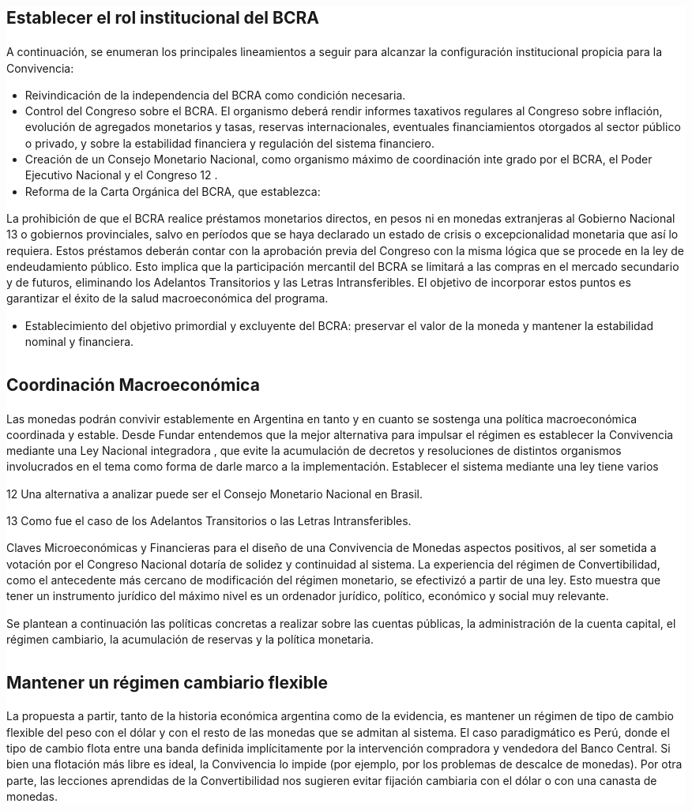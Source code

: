 ## Establecer el rol institucional del BCRA

A continuación, se enumeran los principales lineamientos a seguir para alcanzar la configuración institucional propicia para la Convivencia:

- Reivindicación de la independencia del BCRA como condición necesaria.
- Control del Congreso sobre el BCRA. El organismo deberá rendir informes taxativos regulares al Congreso sobre inflación, evolución de agregados monetarios y tasas, reservas internacionales, eventuales financiamientos otorgados al sector público o privado, y sobre la estabilidad financiera y regulación del sistema financiero.
- Creación de un Consejo Monetario Nacional, como organismo máximo de coordinación inte grado por el BCRA, el Poder Ejecutivo Nacional y el Congreso 12 .
- Reforma de la Carta Orgánica del BCRA, que establezca:

La prohibición de que el BCRA realice préstamos monetarios directos, en pesos ni en monedas extranjeras al Gobierno Nacional 13 o gobiernos provinciales, salvo en períodos que se haya declarado un estado de crisis o excepcionalidad monetaria que así lo requiera. Estos préstamos deberán contar con la aprobación previa del Congreso con la misma lógica que se procede en la ley de endeudamiento público. Esto implica que la participación mercantil del BCRA se limitará a las compras en el mercado secundario y de futuros, eliminando los Adelantos Transitorios y las Letras Intransferibles. El objetivo de incorporar estos puntos es garantizar el éxito de la salud macroeconómica del programa.

- Establecimiento del objetivo primordial y excluyente del BCRA: preservar el valor de la moneda y mantener la estabilidad nominal y financiera.

## Coordinación Macroeconómica

Las monedas podrán convivir establemente en Argentina en tanto y en cuanto se sostenga una política macroeconómica coordinada y estable. Desde Fundar entendemos que la mejor alternativa para impulsar el régimen es establecer la Convivencia mediante una Ley Nacional integradora , que evite la acumulación de decretos y resoluciones de distintos organismos involucrados en el tema como forma de darle marco a la implementación. Establecer el sistema mediante una ley tiene varios

12 Una alternativa a analizar puede ser el Consejo Monetario Nacional en Brasil.

13 Como fue el caso de los Adelantos Transitorios o las Letras Intransferibles.

Claves Microeconómicas y Financieras para el diseño de una Convivencia de Monedas aspectos positivos, al ser sometida a votación por el Congreso Nacional dotaría de solidez y continuidad al sistema. La experiencia del régimen de Convertibilidad, como el antecedente más cercano de modificación del régimen monetario, se efectivizó a partir de una ley. Esto muestra que tener un instrumento jurídico del máximo nivel es un ordenador jurídico, político, económico y social muy relevante.

Se plantean a continuación las políticas concretas a realizar sobre las cuentas públicas, la administración de la cuenta capital, el régimen cambiario, la acumulación de reservas y la política monetaria.

## Mantener un régimen cambiario flexible

La propuesta a partir, tanto de la historia económica argentina como de la evidencia, es mantener un régimen de tipo de cambio flexible del peso con el dólar y con el resto de las monedas que se admitan al sistema. El caso paradigmático es Perú, donde el tipo de cambio flota entre una banda definida implícitamente por la intervención compradora y vendedora del Banco Central. Si bien una flotación más libre es ideal, la Convivencia lo impide (por ejemplo, por los problemas de descalce de monedas). Por otra parte, las lecciones aprendidas de la Convertibilidad nos sugieren evitar fijación cambiaria con el dólar o con una canasta de monedas.
